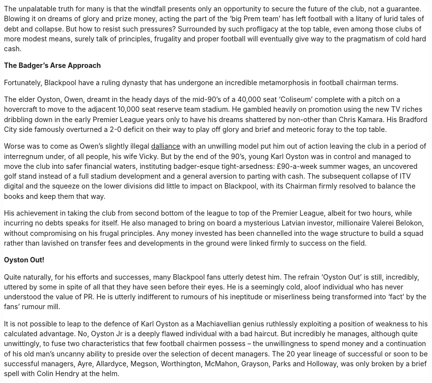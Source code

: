 The unpalatable truth for many is that the windfall presents only an opportunity to secure the future of the club, not a guarantee. Blowing it on dreams of glory and prize money, acting the part of the ‘big Prem team’ has left football with a litany of lurid tales of debt and collapse. But how to resist such pressures? Surrounded by such profligacy at the top table, even among those clubs of more modest means, surely talk of principles, frugality and proper football will eventually give way to the pragmatism of cold hard cash.

**The Badger’s Arse Approach**

Fortunately, Blackpool have a ruling dynasty that has undergone an incredible metamorphosis in football chairman terms.

The elder Oyston, Owen, dreamt in the heady days of the mid-90’s of a 40,000 seat ‘Coliseum’ complete with a pitch on a hovercraft to move to the adjacent 10,000 seat reserve team stadium. He gambled heavily on promotion using the new TV riches dribbling down in the early Premier League years only to have his dreams shattered by non-other than Chris Kamara. His Bradford City side famously overturned a 2-0 deficit on their way to play off glory and brief and meteoric foray to the top table.

<object classid="clsid:d27cdb6e-ae6d-11cf-96b8-444553540000" codebase="http://download.macromedia.com/pub/shockwave/cabs/flash/swflash.cab#version=6,0,40,0" height="385" width="480"><param name="allowFullScreen" value="true"></param><param name="allowscriptaccess" value="always"></param><param name="src" value="http://www.youtube.com/v/FOYZ37b3mKU?fs=1&hl=en_US"></param><param name="allowfullscreen" value="true"></param><embed allowfullscreen="true" allowscriptaccess="always" height="385" src="http://www.youtube.com/v/FOYZ37b3mKU?fs=1&hl=en_US" type="application/x-shockwave-flash" width="480"></embed></object>

Worse was to come as Owen’s slightly illegal [dalliance](http://news.bbc.co.uk/1/hi/uk/554522.stm) with an unwilling model put him out of action leaving the club in a period of interregnum under, of all people, his wife Vicky. But by the end of the 90’s, young Karl Oyston was in control and managed to move the club into safer financial waters, instituting badger-esque tight-arsedness: £90-a-week summer wages, an uncovered golf stand instead of a full stadium development and a general aversion to parting with cash. The subsequent collapse of ITV digital and the squeeze on the lower divisions did little to impact on Blackpool, with its Chairman firmly resolved to balance the books and keep them that way.

His achievement in taking the club from second bottom of the league to top of the Premier League, albeit for two hours, while incurring no debts speaks for itself. He also managed to bring on board a mysterious Latvian investor, millionaire Valerei Belokon, without compromising on his frugal principles. Any money invested has been channelled into the wage structure to build a squad rather than lavished on transfer fees and developments in the ground were linked firmly to success on the field.

**Oyston Out!**

Quite naturally, for his efforts and successes, many Blackpool fans utterly detest him. The refrain ‘Oyston Out’ is still, incredibly, uttered by some in spite of all that they have seen before their eyes. He is a seemingly cold, aloof individual who has never understood the value of PR. He is utterly indifferent to rumours of his ineptitude or miserliness being transformed into ‘fact’ by the fans’ rumour mill.

It is not possible to leap to the defence of Karl Oyston as a Machiavellian genius ruthlessly exploiting a position of weakness to his calculated advantage. No, Oyston Jr is a deeply flawed individual with a bad haircut. But incredibly he manages, although quite unwittingly, to fuse two characteristics that few football chairmen possess – the unwillingness to spend money and a continuation of his old man’s uncanny ability to preside over the selection of decent managers. The 20 year lineage of successful or soon to be successful managers, Ayre, Allardyce, Megson, Worthington, McMahon, Grayson, Parks and Holloway, was only broken by a brief spell with Colin Hendry at the helm.
